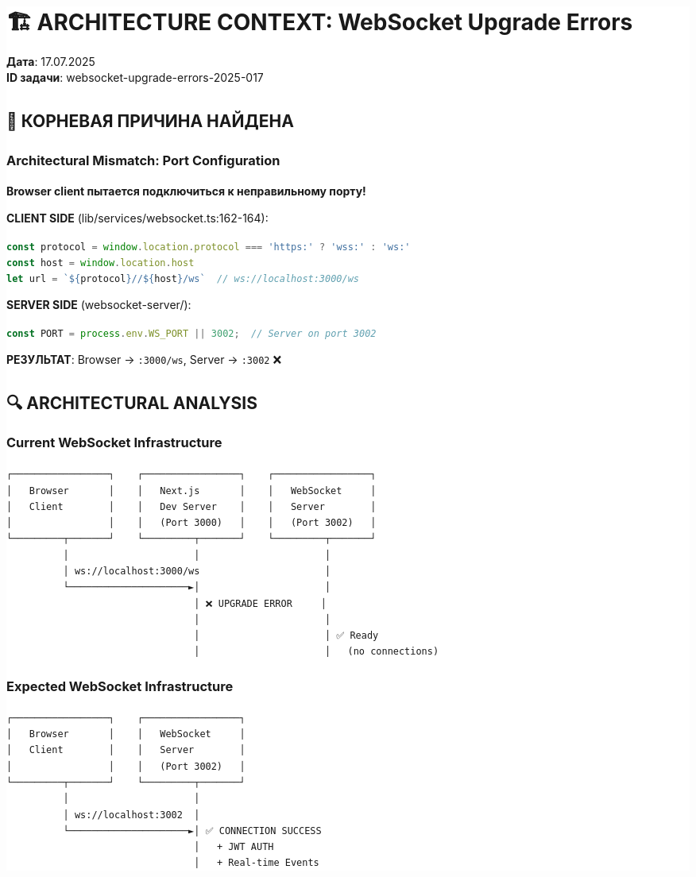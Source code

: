 # 🏗️ ARCHITECTURE CONTEXT: WebSocket Upgrade Errors

**Дата**: 17.07.2025  
**ID задачи**: websocket-upgrade-errors-2025-017  

## 🎯 КОРНЕВАЯ ПРИЧИНА НАЙДЕНА

### Architectural Mismatch: Port Configuration
**Browser client пытается подключиться к неправильному порту!**

**CLIENT SIDE** (lib/services/websocket.ts:162-164):
```typescript
const protocol = window.location.protocol === 'https:' ? 'wss:' : 'ws:'
const host = window.location.host
let url = `${protocol}//${host}/ws`  // ws://localhost:3000/ws
```

**SERVER SIDE** (websocket-server/):
```javascript
const PORT = process.env.WS_PORT || 3002;  // Server on port 3002
```

**РЕЗУЛЬТАТ**: Browser → `:3000/ws`, Server → `:3002` ❌

## 🔍 ARCHITECTURAL ANALYSIS

### Current WebSocket Infrastructure

```
┌─────────────────┐    ┌─────────────────┐    ┌─────────────────┐
│   Browser       │    │   Next.js       │    │   WebSocket     │
│   Client        │    │   Dev Server    │    │   Server        │
│                 │    │   (Port 3000)   │    │   (Port 3002)   │
└─────────┬───────┘    └─────────┬───────┘    └─────────┬───────┘
          │                      │                      │
          │ ws://localhost:3000/ws                      │
          └─────────────────────►│                      │
                                 │ ❌ UPGRADE ERROR     │
                                 │                      │
                                 │                      │ ✅ Ready
                                 │                      │   (no connections)
```

### Expected WebSocket Infrastructure

```
┌─────────────────┐    ┌─────────────────┐
│   Browser       │    │   WebSocket     │
│   Client        │    │   Server        │
│                 │    │   (Port 3002)   │
└─────────┬───────┘    └─────────┬───────┘
          │                      │
          │ ws://localhost:3002  │
          └─────────────────────►│ ✅ CONNECTION SUCCESS
                                 │   + JWT AUTH
                                 │   + Real-time Events
```
